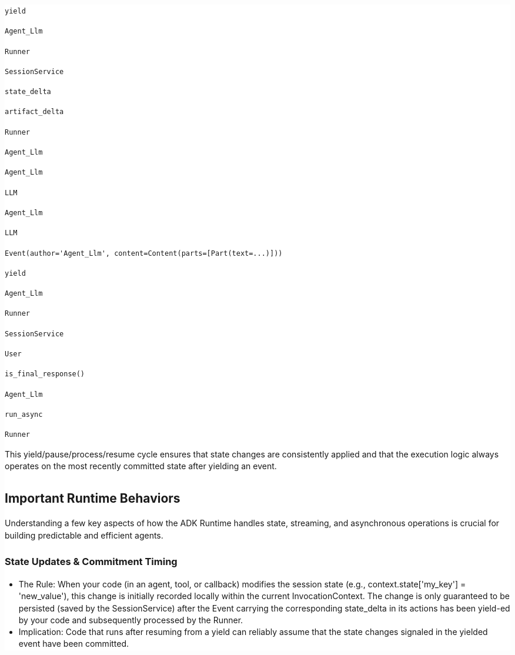 `yield`

`Agent_Llm`

`Runner`

`SessionService`

`state_delta`

`artifact_delta`

`Runner`

`Agent_Llm`

`Agent_Llm`

`LLM`

`Agent_Llm`

`LLM`

`Event(author='Agent_Llm', content=Content(parts=[Part(text=...)]))`

`yield`

`Agent_Llm`

`Runner`

`SessionService`

`User`

`is_final_response()`

`Agent_Llm`

`run_async`

`Runner`

This yield/pause/process/resume cycle ensures that state changes are consistently applied and that the execution logic always operates on the most recently committed state after yielding an event.

## Important Runtime Behaviors

Understanding a few key aspects of how the ADK Runtime handles state, streaming, and asynchronous operations is crucial for building predictable and efficient agents.

### State Updates & Commitment Timing

- The Rule: When your code (in an agent, tool, or callback) modifies the session state (e.g., context.state['my_key'] = 'new_value'), this change is initially recorded locally within the current InvocationContext. The change is only guaranteed to be persisted (saved by the SessionService) after the Event carrying the corresponding state_delta in its actions has been yield-ed by your code and subsequently processed by the Runner.
- Implication: Code that runs after resuming from a yield can reliably assume that the state changes signaled in the yielded event have been committed.
